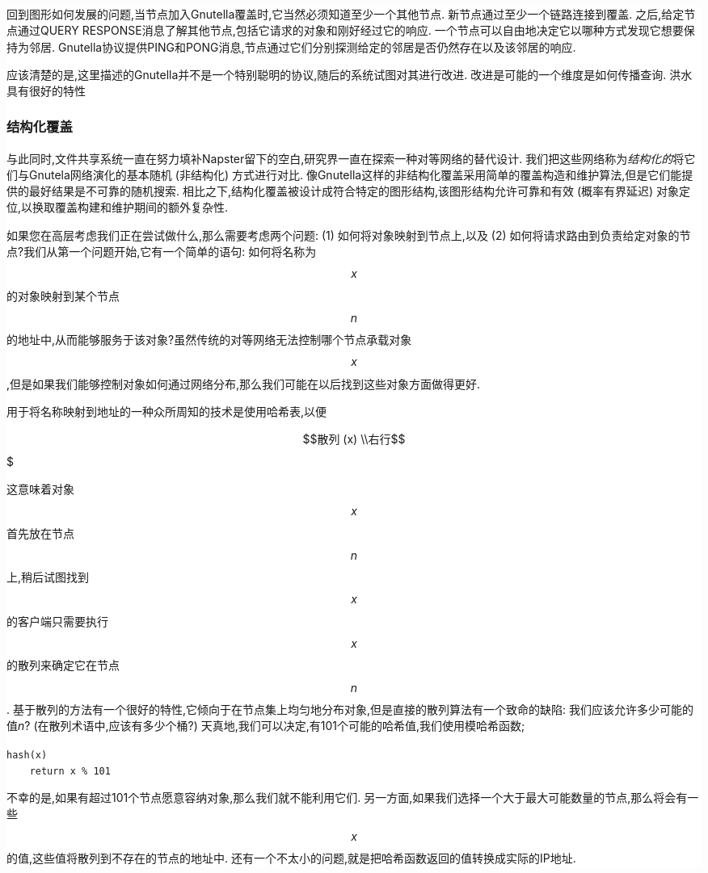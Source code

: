 回到图形如何发展的问题,当节点加入Gnutella覆盖时,它当然必须知道至少一个其他节点. 新节点通过至少一个链路连接到覆盖. 之后,给定节点通过QUERY RESPONSE消息了解其他节点,包括它请求的对象和刚好经过它的响应. 一个节点可以自由地决定它以哪种方式发现它想要保持为邻居. Gnutella协议提供PING和PONG消息,节点通过它们分别探测给定的邻居是否仍然存在以及该邻居的响应. 

应该清楚的是,这里描述的Gnutella并不是一个特别聪明的协议,随后的系统试图对其进行改进. 改进是可能的一个维度是如何传播查询. 洪水具有很好的特性

### 结构化覆盖

与此同时,文件共享系统一直在努力填补Napster留下的空白,研究界一直在探索一种对等网络的替代设计. 我们把这些网络称为*结构化的*将它们与Gnutela网络演化的基本随机 (非结构化) 方式进行对比. 像Gnutella这样的非结构化覆盖采用简单的覆盖构造和维护算法,但是它们能提供的最好结果是不可靠的随机搜索. 相比之下,结构化覆盖被设计成符合特定的图形结构,该图形结构允许可靠和有效 (概率有界延迟) 对象定位,以换取覆盖构建和维护期间的额外复杂性. 

如果您在高层考虑我们正在尝试做什么,那么需要考虑两个问题:  (1) 如何将对象映射到节点上,以及 (2) 如何将请求路由到负责给定对象的节点?我们从第一个问题开始,它有一个简单的语句: 如何将名称为$$x$$的对象映射到某个节点$$n$$的地址中,从而能够服务于该对象?虽然传统的对等网络无法控制哪个节点承载对象$$x$$,但是如果我们能够控制对象如何通过网络分布,那么我们可能在以后找到这些对象方面做得更好. 

用于将名称映射到地址的一种众所周知的技术是使用哈希表,以便

$$散列 (x) \\右行$$$

这意味着对象$$x$$首先放在节点$$n$$上,稍后试图找到$$x$$的客户端只需要执行$$x$$的散列来确定它在节点$$n$$. 基于散列的方法有一个很好的特性,它倾向于在节点集上均匀地分布对象,但是直接的散列算法有一个致命的缺陷: 我们应该允许多少可能的值$n$? (在散列术语中,应该有多少个桶?) 天真地,我们可以决定,有101个可能的哈希值,我们使用模哈希函数;

```pseudo
hash(x)
    return x % 101
```

不幸的是,如果有超过101个节点愿意容纳对象,那么我们就不能利用它们. 另一方面,如果我们选择一个大于最大可能数量的节点,那么将会有一些$$x$$的值,这些值将散列到不存在的节点的地址中. 还有一个不太小的问题,就是把哈希函数返回的值转换成实际的IP地址. 

<figure class="line">
	<a id="unitcircle"></a>